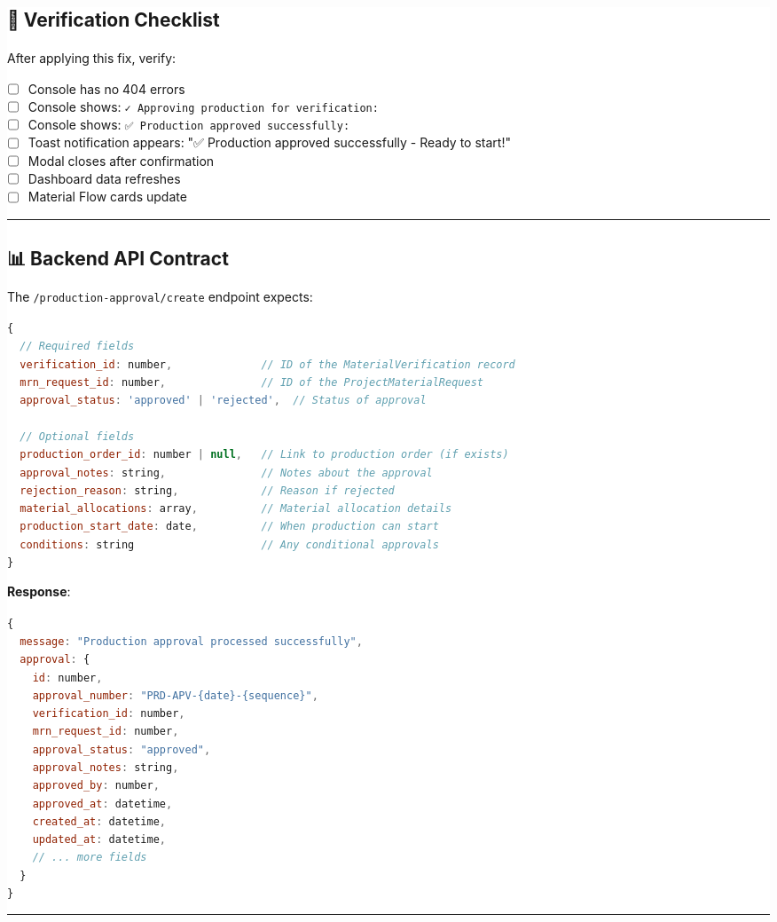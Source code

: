 
## 🔧 Verification Checklist

After applying this fix, verify:

- [ ] Console has no 404 errors
- [ ] Console shows: `✓ Approving production for verification:`
- [ ] Console shows: `✅ Production approved successfully:`
- [ ] Toast notification appears: "✅ Production approved successfully - Ready to start!"
- [ ] Modal closes after confirmation
- [ ] Dashboard data refreshes
- [ ] Material Flow cards update

---

## 📊 Backend API Contract

The `/production-approval/create` endpoint expects:

```javascript
{
  // Required fields
  verification_id: number,              // ID of the MaterialVerification record
  mrn_request_id: number,               // ID of the ProjectMaterialRequest
  approval_status: 'approved' | 'rejected',  // Status of approval
  
  // Optional fields
  production_order_id: number | null,   // Link to production order (if exists)
  approval_notes: string,               // Notes about the approval
  rejection_reason: string,             // Reason if rejected
  material_allocations: array,          // Material allocation details
  production_start_date: date,          // When production can start
  conditions: string                    // Any conditional approvals
}
```

**Response**:
```javascript
{
  message: "Production approval processed successfully",
  approval: {
    id: number,
    approval_number: "PRD-APV-{date}-{sequence}",
    verification_id: number,
    mrn_request_id: number,
    approval_status: "approved",
    approval_notes: string,
    approved_by: number,
    approved_at: datetime,
    created_at: datetime,
    updated_at: datetime,
    // ... more fields
  }
}
```

---